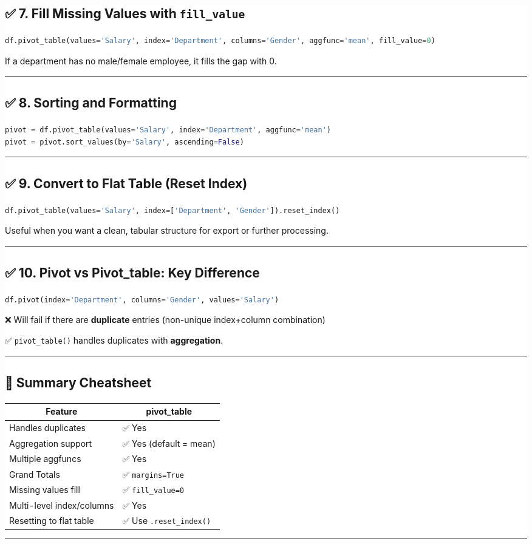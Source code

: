 
## ✅ 7. **Fill Missing Values with `fill_value`**

```python
df.pivot_table(values='Salary', index='Department', columns='Gender', aggfunc='mean', fill_value=0)
```

If a department has no male/female employee, it fills the gap with 0.

---

## ✅ 8. **Sorting and Formatting**

```python
pivot = df.pivot_table(values='Salary', index='Department', aggfunc='mean')
pivot = pivot.sort_values(by='Salary', ascending=False)
```

---

## ✅ 9. **Convert to Flat Table (Reset Index)**

```python
df.pivot_table(values='Salary', index=['Department', 'Gender']).reset_index()
```

Useful when you want a clean, tabular structure for export or further processing.

---

## ✅ 10. **Pivot vs Pivot_table: Key Difference**

```python
df.pivot(index='Department', columns='Gender', values='Salary')
```

❌ Will fail if there are **duplicate** entries (non-unique index+column combination)

✅ `pivot_table()` handles duplicates with **aggregation**.

---

## 📌 Summary Cheatsheet

|Feature|pivot_table|
|---|---|
|Handles duplicates|✅ Yes|
|Aggregation support|✅ Yes (default = mean)|
|Multiple aggfuncs|✅ Yes|
|Grand Totals|✅ `margins=True`|
|Missing values fill|✅ `fill_value=0`|
|Multi-level index/columns|✅ Yes|
|Resetting to flat table|✅ Use `.reset_index()`|

---